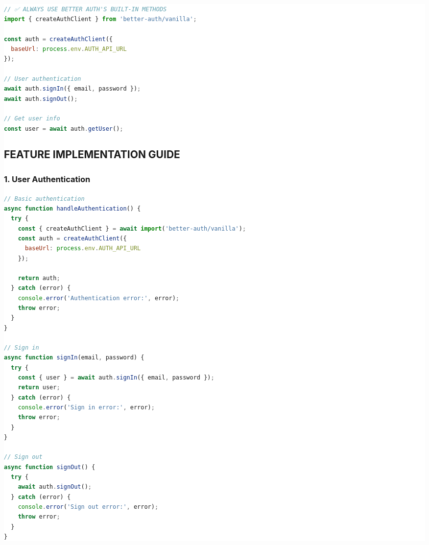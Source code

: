 ```javascript
// ✅ ALWAYS USE BETTER AUTH'S BUILT-IN METHODS
import { createAuthClient } from 'better-auth/vanilla';

const auth = createAuthClient({
  baseUrl: process.env.AUTH_API_URL
});

// User authentication
await auth.signIn({ email, password });
await auth.signOut();

// Get user info
const user = await auth.getUser();
```

## FEATURE IMPLEMENTATION GUIDE

### 1. User Authentication

```javascript
// Basic authentication
async function handleAuthentication() {
  try {
    const { createAuthClient } = await import('better-auth/vanilla');
    const auth = createAuthClient({
      baseUrl: process.env.AUTH_API_URL
    });
    
    return auth;
  } catch (error) {
    console.error('Authentication error:', error);
    throw error;
  }
}

// Sign in
async function signIn(email, password) {
  try {
    const { user } = await auth.signIn({ email, password });
    return user;
  } catch (error) {
    console.error('Sign in error:', error);
    throw error;
  }
}

// Sign out
async function signOut() {
  try {
    await auth.signOut();
  } catch (error) {
    console.error('Sign out error:', error);
    throw error;
  }
}
```
